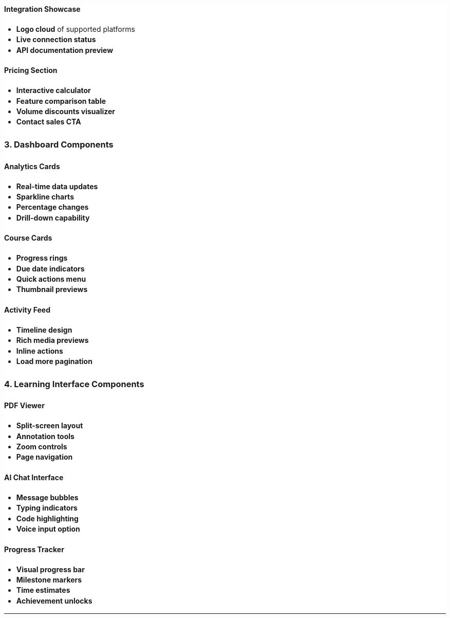 #### Integration Showcase
- **Logo cloud** of supported platforms
- **Live connection status**
- **API documentation preview**

#### Pricing Section
- **Interactive calculator**
- **Feature comparison table**
- **Volume discounts visualizer**
- **Contact sales CTA**

### 3. Dashboard Components

#### Analytics Cards
- **Real-time data updates**
- **Sparkline charts**
- **Percentage changes**
- **Drill-down capability**

#### Course Cards
- **Progress rings**
- **Due date indicators**
- **Quick actions menu**
- **Thumbnail previews**

#### Activity Feed
- **Timeline design**
- **Rich media previews**
- **Inline actions**
- **Load more pagination**

### 4. Learning Interface Components

#### PDF Viewer
- **Split-screen layout**
- **Annotation tools**
- **Zoom controls**
- **Page navigation**

#### AI Chat Interface
- **Message bubbles**
- **Typing indicators**
- **Code highlighting**
- **Voice input option**

#### Progress Tracker
- **Visual progress bar**
- **Milestone markers**
- **Time estimates**
- **Achievement unlocks**

---